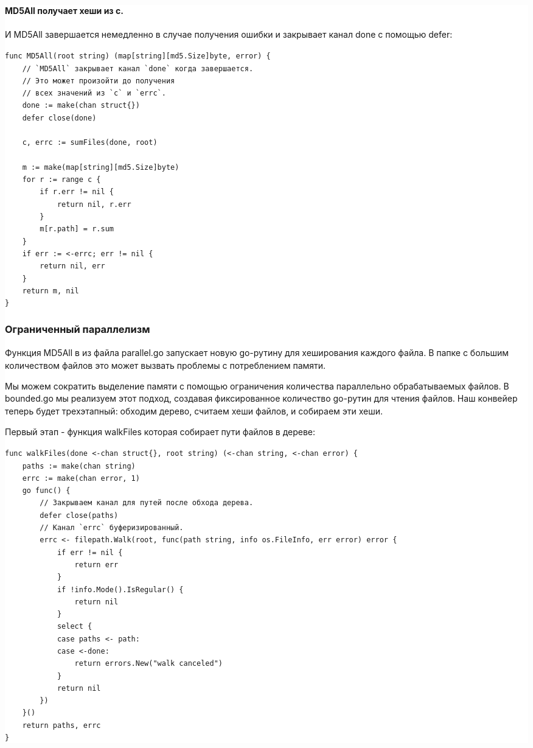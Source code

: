 #### MD5All получает хеши из c. 
И MD5All завершается немедленно в случае получения ошибки и закрывает канал done с помощью defer:

```golang
func MD5All(root string) (map[string][md5.Size]byte, error) {
    // `MD5All` закрывает канал `done` когда завершается. 
    // Это может произойти до получения 
    // всех значений из `c` и `errc`.
    done := make(chan struct{})
    defer close(done)

    c, errc := sumFiles(done, root)

    m := make(map[string][md5.Size]byte)
    for r := range c {
        if r.err != nil {
            return nil, r.err
        }
        m[r.path] = r.sum
    }
    if err := <-errc; err != nil {
        return nil, err
    }
    return m, nil
}
```

### Ограниченный параллелизм

Функция MD5All в из файла parallel.go запускает новую go-рутину для хеширования каждого файла. В папке с большим количеством файлов это может вызвать проблемы с потреблением памяти.

Мы можем сократить выделение памяти с помощью ограничения количества параллельно обрабатываемых файлов. В bounded.go мы реализуем этот подход, создавая фиксированное количество go-рутин для чтения файлов. Наш конвейер теперь будет трехэтапный: обходим дерево, считаем хеши файлов, и собираем эти хеши.

Первый этап - функция walkFiles которая собирает пути файлов в дереве:

```golang
func walkFiles(done <-chan struct{}, root string) (<-chan string, <-chan error) {
    paths := make(chan string)
    errc := make(chan error, 1)
    go func() {
        // Закрываем канал для путей после обхода дерева.
        defer close(paths)
        // Канал `errc` буферизированный.
        errc <- filepath.Walk(root, func(path string, info os.FileInfo, err error) error {
            if err != nil {
                return err
            }
            if !info.Mode().IsRegular() {
                return nil
            }
            select {
            case paths <- path:
            case <-done:
                return errors.New("walk canceled")
            }
            return nil
        })
    }()
    return paths, errc
}
```
